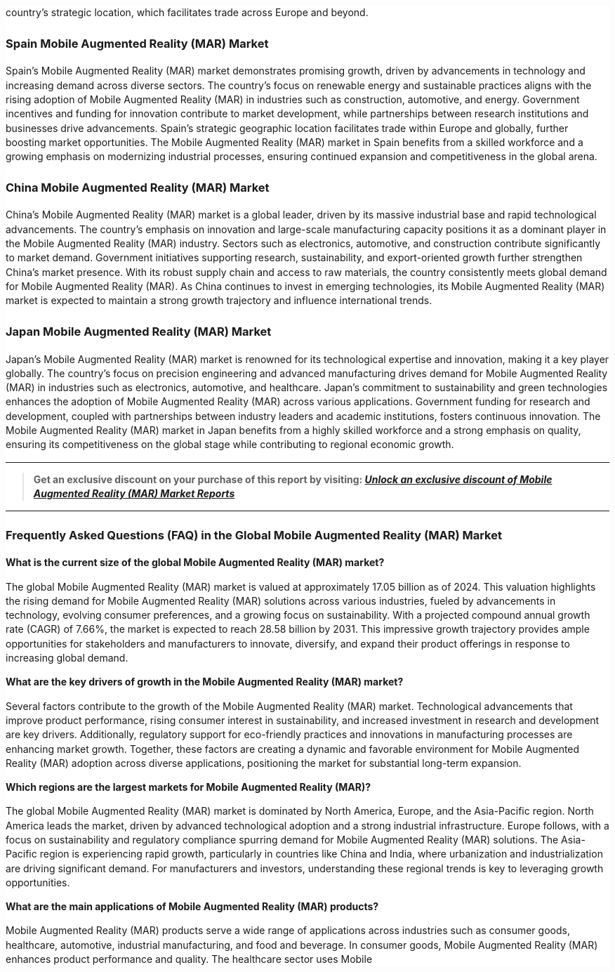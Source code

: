 country&rsquo;s strategic location, which facilitates trade across Europe and beyond.</p><h3>Spain Mobile Augmented Reality (MAR) Market</h3><p>Spain&rsquo;s Mobile Augmented Reality (MAR) market demonstrates promising growth, driven by advancements in technology and increasing demand across diverse sectors. The country&rsquo;s focus on renewable energy and sustainable practices aligns with the rising adoption of Mobile Augmented Reality (MAR) in industries such as construction, automotive, and energy. Government incentives and funding for innovation contribute to market development, while partnerships between research institutions and businesses drive advancements. Spain&rsquo;s strategic geographic location facilitates trade within Europe and globally, further boosting market opportunities. The Mobile Augmented Reality (MAR) market in Spain benefits from a skilled workforce and a growing emphasis on modernizing industrial processes, ensuring continued expansion and competitiveness in the global arena.</p><h3>China Mobile Augmented Reality (MAR) Market</h3><p>China&rsquo;s Mobile Augmented Reality (MAR) market is a global leader, driven by its massive industrial base and rapid technological advancements. The country&rsquo;s emphasis on innovation and large-scale manufacturing capacity positions it as a dominant player in the Mobile Augmented Reality (MAR) industry. Sectors such as electronics, automotive, and construction contribute significantly to market demand. Government initiatives supporting research, sustainability, and export-oriented growth further strengthen China&rsquo;s market presence. With its robust supply chain and access to raw materials, the country consistently meets global demand for Mobile Augmented Reality (MAR). As China continues to invest in emerging technologies, its Mobile Augmented Reality (MAR) market is expected to maintain a strong growth trajectory and influence international trends.</p><h3>Japan Mobile Augmented Reality (MAR) Market</h3><p>Japan&rsquo;s Mobile Augmented Reality (MAR) market is renowned for its technological expertise and innovation, making it a key player globally. The country&rsquo;s focus on precision engineering and advanced manufacturing drives demand for Mobile Augmented Reality (MAR) in industries such as electronics, automotive, and healthcare. Japan&rsquo;s commitment to sustainability and green technologies enhances the adoption of Mobile Augmented Reality (MAR) across various applications. Government funding for research and development, coupled with partnerships between industry leaders and academic institutions, fosters continuous innovation. The Mobile Augmented Reality (MAR) market in Japan benefits from a highly skilled workforce and a strong emphasis on quality, ensuring its competitiveness on the global stage while contributing to regional economic growth.</p><hr /><blockquote><p><strong>Get an exclusive discount on your purchase of this report by visiting: <em><a href="://marketresearchpulse.com/ask-for-discount/83427?utm_source=Github&amp;utm_medium=029">Unlock an exclusive discount of Mobile Augmented Reality (MAR) Market Reports</a></em>&nbsp;</strong></p></blockquote><hr /><h3>Frequently Asked Questions (FAQ) in the Global Mobile Augmented Reality (MAR) Market</h3><p><strong>What is the current size of the global Mobile Augmented Reality (MAR) market?</strong></p><p>The global Mobile Augmented Reality (MAR) market is valued at approximately 17.05 billion as of 2024. This valuation highlights the rising demand for Mobile Augmented Reality (MAR) solutions across various industries, fueled by advancements in technology, evolving consumer preferences, and a growing focus on sustainability. With a projected compound annual growth rate (CAGR) of 7.66%, the market is expected to reach 28.58 billion by 2031. This impressive growth trajectory provides ample opportunities for stakeholders and manufacturers to innovate, diversify, and expand their product offerings in response to increasing global demand.</p><p><strong>What are the key drivers of growth in the Mobile Augmented Reality (MAR) market?</strong></p><p>Several factors contribute to the growth of the Mobile Augmented Reality (MAR) market. Technological advancements that improve product performance, rising consumer interest in sustainability, and increased investment in research and development are key drivers. Additionally, regulatory support for eco-friendly practices and innovations in manufacturing processes are enhancing market growth. Together, these factors are creating a dynamic and favorable environment for Mobile Augmented Reality (MAR) adoption across diverse applications, positioning the market for substantial long-term expansion.</p><p><strong>Which regions are the largest markets for Mobile Augmented Reality (MAR)?</strong></p><p>The global Mobile Augmented Reality (MAR) market is dominated by North America, Europe, and the Asia-Pacific region. North America leads the market, driven by advanced technological adoption and a strong industrial infrastructure. Europe follows, with a focus on sustainability and regulatory compliance spurring demand for Mobile Augmented Reality (MAR) solutions. The Asia-Pacific region is experiencing rapid growth, particularly in countries like China and India, where urbanization and industrialization are driving significant demand. For manufacturers and investors, understanding these regional trends is key to leveraging growth opportunities.</p><p><strong>What are the main applications of Mobile Augmented Reality (MAR) products?</strong></p><p>Mobile Augmented Reality (MAR) products serve a wide range of applications across industries such as consumer goods, healthcare, automotive, industrial manufacturing, and food and beverage. In consumer goods, Mobile Augmented Reality (MAR) enhances product performance and quality. The healthcare sector uses Mobile